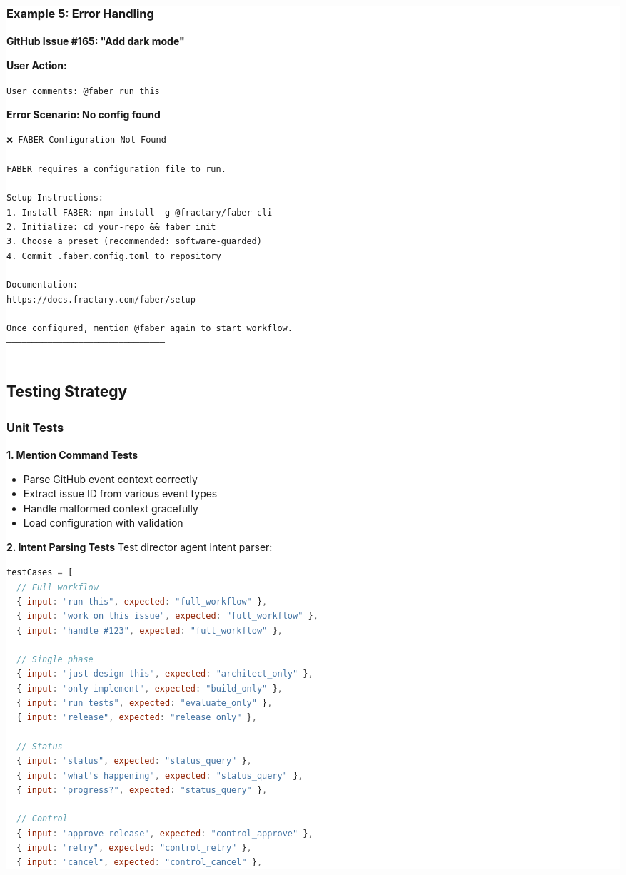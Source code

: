 ### Example 5: Error Handling

**GitHub Issue #165: "Add dark mode"**

**User Action:**
```
User comments: @faber run this
```

**Error Scenario: No config found**

```
❌ FABER Configuration Not Found

FABER requires a configuration file to run.

Setup Instructions:
1. Install FABER: npm install -g @fractary/faber-cli
2. Initialize: cd your-repo && faber init
3. Choose a preset (recommended: software-guarded)
4. Commit .faber.config.toml to repository

Documentation:
https://docs.fractary.com/faber/setup

Once configured, mention @faber again to start workflow.
───────────────────────────────
```

---

## Testing Strategy

### Unit Tests

**1. Mention Command Tests**
- Parse GitHub event context correctly
- Extract issue ID from various event types
- Handle malformed context gracefully
- Load configuration with validation

**2. Intent Parsing Tests**
Test director agent intent parser:
```javascript
testCases = [
  // Full workflow
  { input: "run this", expected: "full_workflow" },
  { input: "work on this issue", expected: "full_workflow" },
  { input: "handle #123", expected: "full_workflow" },

  // Single phase
  { input: "just design this", expected: "architect_only" },
  { input: "only implement", expected: "build_only" },
  { input: "run tests", expected: "evaluate_only" },
  { input: "release", expected: "release_only" },

  // Status
  { input: "status", expected: "status_query" },
  { input: "what's happening", expected: "status_query" },
  { input: "progress?", expected: "status_query" },

  // Control
  { input: "approve release", expected: "control_approve" },
  { input: "retry", expected: "control_retry" },
  { input: "cancel", expected: "control_cancel" },

```